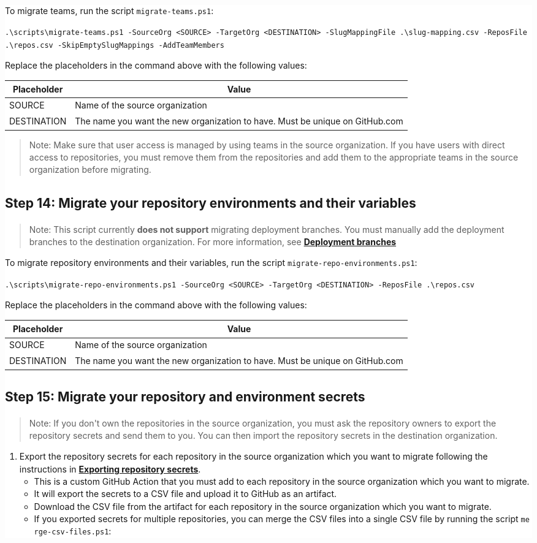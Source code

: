 To migrate teams, run the script `migrate-teams.ps1`:

```posh
.\scripts\migrate-teams.ps1 -SourceOrg <SOURCE> -TargetOrg <DESTINATION> -SlugMappingFile .\slug-mapping.csv -ReposFile .\repos.csv -SkipEmptySlugMappings -AddTeamMembers
```

Replace the placeholders in the command above with the following values:

|Placeholder|Value|
|-----------|-----|
|SOURCE|Name of the source organization|
|DESTINATION|The name you want the new organization to have. Must be unique on GitHub.com|

> Note: Make sure that user access is managed by using teams in the source organization. If you have users with direct access to repositories, you must remove them from the repositories and add them to the appropriate teams in the source organization before migrating.

## Step 14: Migrate your repository environments and their variables

> Note: This script currently **does not support** migrating deployment branches. You must manually add the deployment branches to the destination organization. For more information, see [**Deployment branches**](https://docs.github.com/en/actions/deployment/targeting-different-environments/using-environments-for-deployment#deployment-branches)

To migrate repository environments and their variables, run the script `migrate-repo-environments.ps1`:

```posh
.\scripts\migrate-repo-environments.ps1 -SourceOrg <SOURCE> -TargetOrg <DESTINATION> -ReposFile .\repos.csv
```

Replace the placeholders in the command above with the following values:

|Placeholder|Value|
|-----------|-----|
|SOURCE|Name of the source organization|
|DESTINATION|The name you want the new organization to have. Must be unique on GitHub.com|

## Step 15: Migrate your repository and environment secrets

> Note: If you don't own the repositories in the source organization, you must ask the repository owners to export the repository secrets and send them to you. You can then import the repository secrets in the destination organization.

1. Export the repository secrets for each repository in the source organization which you want to migrate following the instructions in [**Exporting repository secrets**](https://github.com/martins-vds/export-secrets-action).
   - This is a custom GitHub Action that you must add to each repository in the source organization which you want to migrate.
   - It will export the secrets to a CSV file and upload it to GitHub as an artifact.
   - Download the CSV file from the artifact for each repository in the source organization which you want to migrate.
   - If you exported secrets for multiple repositories, you can merge the CSV files into a single CSV file by running the script `merge-csv-files.ps1`:
